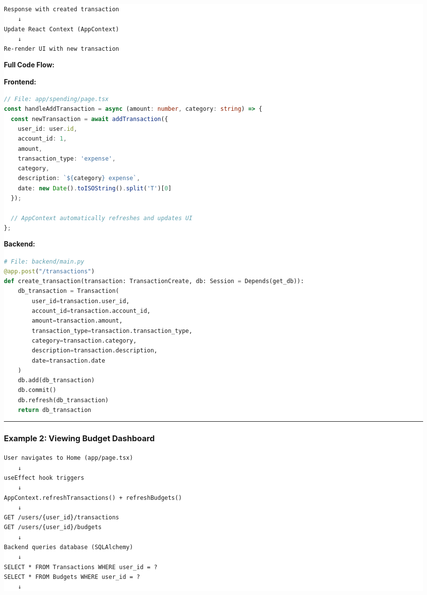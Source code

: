 ```
Response with created transaction
    ↓
Update React Context (AppContext)
    ↓
Re-render UI with new transaction
```

**Full Code Flow:**

**Frontend:**
```typescript
// File: app/spending/page.tsx
const handleAddTransaction = async (amount: number, category: string) => {
  const newTransaction = await addTransaction({
    user_id: user.id,
    account_id: 1,
    amount,
    transaction_type: 'expense',
    category,
    description: `${category} expense`,
    date: new Date().toISOString().split('T')[0]
  });
  
  // AppContext automatically refreshes and updates UI
};
```

**Backend:**
```python
# File: backend/main.py
@app.post("/transactions")
def create_transaction(transaction: TransactionCreate, db: Session = Depends(get_db)):
    db_transaction = Transaction(
        user_id=transaction.user_id,
        account_id=transaction.account_id,
        amount=transaction.amount,
        transaction_type=transaction.transaction_type,
        category=transaction.category,
        description=transaction.description,
        date=transaction.date
    )
    db.add(db_transaction)
    db.commit()
    db.refresh(db_transaction)
    return db_transaction
```

---

### Example 2: Viewing Budget Dashboard

```
User navigates to Home (app/page.tsx)
    ↓
useEffect hook triggers
    ↓
AppContext.refreshTransactions() + refreshBudgets()
    ↓
GET /users/{user_id}/transactions
GET /users/{user_id}/budgets
    ↓
Backend queries database (SQLAlchemy)
    ↓
SELECT * FROM Transactions WHERE user_id = ?
SELECT * FROM Budgets WHERE user_id = ?
    ↓
```